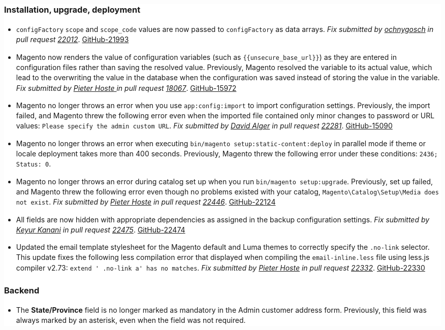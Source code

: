 ### Installation, upgrade, deployment



* `configFactory` `scope` and `scope_code` values are now passed to `configFactory`   as data arrays. *Fix submitted by [ochnygosch](https://github.com/ochnygosch) in pull request [22012](https://github.com/magento/magento2/pull/22012)*. [GitHub-21993](https://github.com/magento/magento2/issues/21993)



* Magento now renders the value of configuration variables (such as `{{unsecure_base_url}}`) as they are entered in  configuration files rather than saving the resolved value. Previously, Magento resolved the variable to its actual value, which lead to the overwriting the value in the database when the configuration was saved instead of storing the value in the variable. *Fix submitted by [Pieter Hoste ](https://github.com/hostep) in pull request [18067](https://github.com/magento/magento2/pull/18067)*. [GitHub-15972](https://github.com/magento/magento2/issues/15972)



* Magento no longer throws an error when you use  `app:config:import` to import configuration settings. Previously, the import failed, and Magento threw the following error even when the imported file contained only minor changes to password or URL values: `Please specify the admin custom URL`. *Fix submitted by [David Alger](https://github.com/davidalger) in pull request [22281](https://github.com/magento/magento2/pull/22281)*. [GitHub-15090](https://github.com/magento/magento2/issues/15090)



* Magento no longer throws an error when executing `bin/magento setup:static-content:deploy` in parallel mode if theme or locale deployment takes more than 400 seconds. Previously, Magento threw the following error under these conditions: `2436; Status: 0`.



* Magento no longer throws an error during catalog set up when you run `bin/magento setup:upgrade`. Previously, set up failed, and Magento threw the following error even though no problems existed with your catalog, `Magento\Catalog\Setup\Media does not exist`. *Fix submitted by [Pieter Hoste](https://github.com/hostep) in pull request [22446](https://github.com/magento/magento2/pull/22446)*. [GitHub-22124](https://github.com/magento/magento2/issues/22124)



* All fields are now hidden with appropriate dependencies as assigned in the backup configuration settings. *Fix submitted by [Keyur Kanani](https://github.com/keyuremipro) in pull request [22475](https://github.com/magento/magento2/pull/22475)*. [GitHub-22474](https://github.com/magento/magento2/issues/22474)



* Updated the email template stylesheet for the Magento default and Luma themes to correctly specify the `.no-link` selector. This update fixes the following less compilation error that displayed when compiling the `email-inline.less` file using less.js compiler v2.73: `extend ' .no-link a' has no matches`. *Fix submitted by [Pieter Hoste](https://github.com/hostep) in pull request [22332](https://github.com/magento/magento2/pull/22332)*. [GitHub-22330](https://github.com/magento/magento2/issues/22330)

### Backend



* The **State/Province** field is no longer marked as mandatory in the Admin customer address form. Previously, this field was always marked by an asterisk, even when the field was not required.
